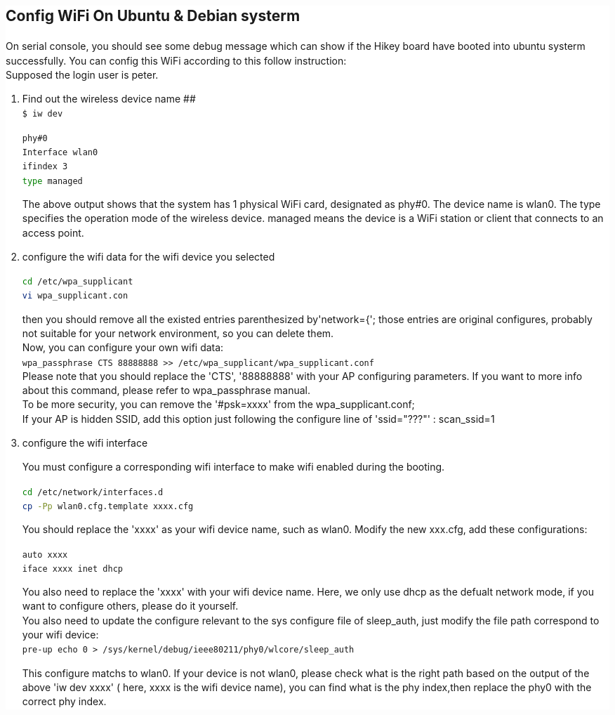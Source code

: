 ## <a name="2">Config WiFi On Ubuntu & Debian systerm</a>

On serial console, you should see some debug message which can show if the Hikey board have booted into ubuntu systerm successfully. You can config this WiFi according to this follow instruction:  
Supposed the login user is peter.

1. Find out the wireless device name ##  
   `$ iw dev`
   ```bash
   phy#0
   Interface wlan0
   ifindex 3
   type managed
   ```
   The above output shows that the system has 1 physical WiFi card, designated as phy#0.
   The device name is wlan0. The type specifies the operation mode of the wireless device.
   managed means the device is a WiFi station or client that connects to an access point.

2. configure the wifi data for the wifi device you selected
   ```bash
   cd /etc/wpa_supplicant
   vi wpa_supplicant.con
   ```
   then you should remove all the existed entries parenthesized by'network={'; those entries are original configures, probably not suitable for your network environment, so you can delete them.  
   Now, you can configure your own wifi data:  
   `wpa_passphrase CTS 88888888 >> /etc/wpa_supplicant/wpa_supplicant.conf`  
   Please note that you should replace the 'CTS', '88888888' with your AP configuring parameters. If you want to more info about this command, please refer to wpa_passphrase manual.  
   To be more security, you can remove the '#psk=xxxx' from the wpa_supplicant.conf;  
   If your AP is hidden SSID, add this option just following the configure line of 'ssid="???"' :
   scan_ssid=1

3. configure the wifi interface

   You must configure a corresponding wifi interface to make wifi enabled during the booting.
   ```bash
   cd /etc/network/interfaces.d
   cp -Pp wlan0.cfg.template xxxx.cfg
   ```
   You should replace the 'xxxx' as your wifi device name, such as wlan0. Modify the new xxx.cfg, add these configurations:
   ```bash
   auto xxxx
   iface xxxx inet dhcp
   ```
   You also need to replace the 'xxxx' with your wifi device name. Here, we only use dhcp as the defualt network mode, if you want to
 configure others, please do it yourself.  
   You also need to update the configure relevant to the sys configure file
 of sleep_auth, just modify the file path correspond to your wifi device:  
   `pre-up echo 0 > /sys/kernel/debug/ieee80211/phy0/wlcore/sleep_auth`  

   This configure matchs to wlan0. If your device is not wlan0, please check what is the right path based on the output of the above 'iw dev xxxx' (
 here, xxxx is the wifi device name), you can find what is the phy index,then replace the phy0 with the correct phy index.
